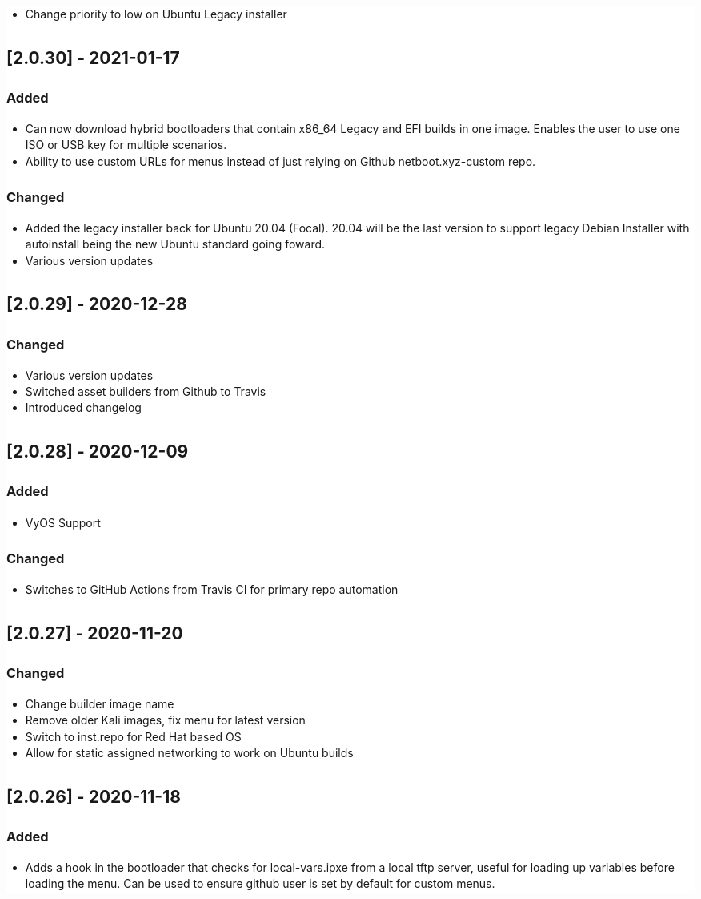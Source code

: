 - Change priority to low on Ubuntu Legacy installer

## [2.0.30] - 2021-01-17

### Added

- Can now download hybrid bootloaders that contain x86_64 Legacy and EFI builds in one image.
  Enables the user to use one ISO or USB key for multiple scenarios.
- Ability to use custom URLs for menus instead of just relying on Github netboot.xyz-custom repo.

### Changed

- Added the legacy installer back for Ubuntu 20.04 (Focal).  20.04 will be the last
  version to support legacy Debian Installer with autoinstall being the new Ubuntu
  standard going foward.
- Various version updates

## [2.0.29] - 2020-12-28

### Changed

- Various version updates
- Switched asset builders from Github to Travis
- Introduced changelog

## [2.0.28] - 2020-12-09

### Added

- VyOS Support

### Changed

- Switches to GitHub Actions from Travis CI for primary repo automation

## [2.0.27] - 2020-11-20

### Changed

- Change builder image name
- Remove older Kali images, fix menu for latest version
- Switch to inst.repo for Red Hat based OS
- Allow for static assigned networking to work on Ubuntu builds

## [2.0.26] - 2020-11-18

### Added

- Adds a hook in the bootloader that checks for local-vars.ipxe from a local tftp server, useful for loading up variables before loading the menu. Can be used to ensure github user is set by default for custom menus.
